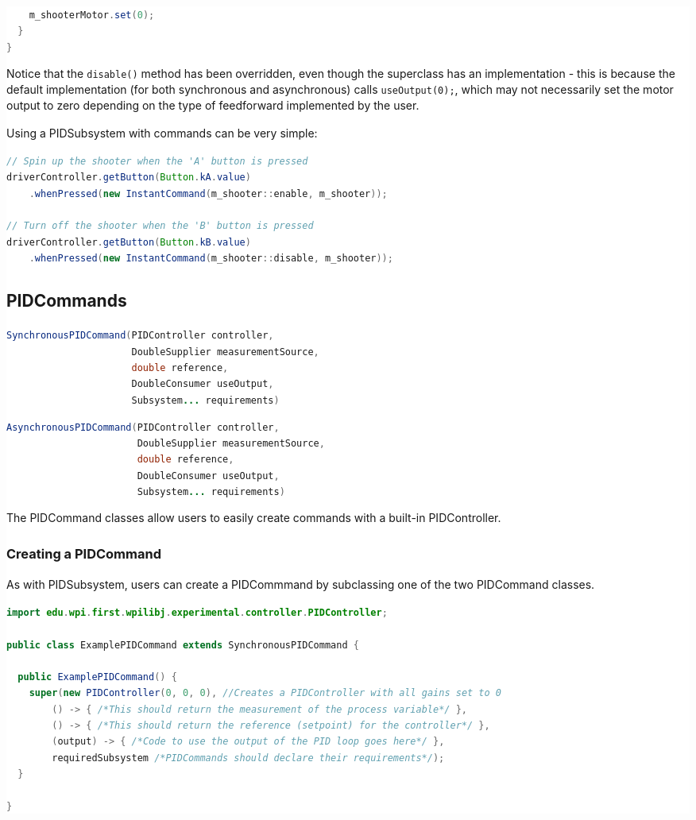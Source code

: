```java
    m_shooterMotor.set(0);
  }
}
```

Notice that the `disable()` method has been overridden, even though the superclass has an implementation - this is because the default implementation (for both synchronous and asynchronous) calls `useOutput(0);`, which may not necessarily set the motor output to zero depending on the type of feedforward implemented by the user.

Using a PIDSubsystem with commands can be very simple:

```java
// Spin up the shooter when the 'A' button is pressed
driverController.getButton(Button.kA.value)
    .whenPressed(new InstantCommand(m_shooter::enable, m_shooter));

// Turn off the shooter when the 'B' button is pressed
driverController.getButton(Button.kB.value)
    .whenPressed(new InstantCommand(m_shooter::disable, m_shooter));
```

## PIDCommands

```java
SynchronousPIDCommand(PIDController controller,
                      DoubleSupplier measurementSource,
                      double reference,
                      DoubleConsumer useOutput,
                      Subsystem... requirements)
```

```java
AsynchronousPIDCommand(PIDController controller,
                       DoubleSupplier measurementSource,
                       double reference,
                       DoubleConsumer useOutput,
                       Subsystem... requirements)
```

The PIDCommand classes allow users to easily create commands with a built-in PIDController.

### Creating a PIDCommand

As with PIDSubsystem, users can create a PIDCommmand by subclassing one of the two PIDCommand classes.

```java
import edu.wpi.first.wpilibj.experimental.controller.PIDController;

public class ExamplePIDCommand extends SynchronousPIDCommand {
  
  public ExamplePIDCommand() {
    super(new PIDController(0, 0, 0), //Creates a PIDController with all gains set to 0
        () -> { /*This should return the measurement of the process variable*/ },
        () -> { /*This should return the reference (setpoint) for the controller*/ },
        (output) -> { /*Code to use the output of the PID loop goes here*/ },
        requiredSubsystem /*PIDCommands should declare their requirements*/);
  }
  
}
```
